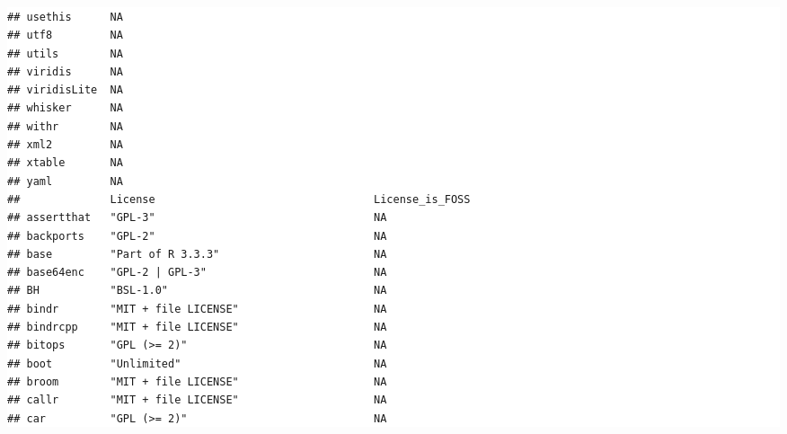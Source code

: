     ## usethis      NA                                                        
    ## utf8         NA                                                        
    ## utils        NA                                                        
    ## viridis      NA                                                        
    ## viridisLite  NA                                                        
    ## whisker      NA                                                        
    ## withr        NA                                                        
    ## xml2         NA                                                        
    ## xtable       NA                                                        
    ## yaml         NA                                                        
    ##              License                                  License_is_FOSS
    ## assertthat   "GPL-3"                                  NA             
    ## backports    "GPL-2"                                  NA             
    ## base         "Part of R 3.3.3"                        NA             
    ## base64enc    "GPL-2 | GPL-3"                          NA             
    ## BH           "BSL-1.0"                                NA             
    ## bindr        "MIT + file LICENSE"                     NA             
    ## bindrcpp     "MIT + file LICENSE"                     NA             
    ## bitops       "GPL (>= 2)"                             NA             
    ## boot         "Unlimited"                              NA             
    ## broom        "MIT + file LICENSE"                     NA             
    ## callr        "MIT + file LICENSE"                     NA             
    ## car          "GPL (>= 2)"                             NA             
